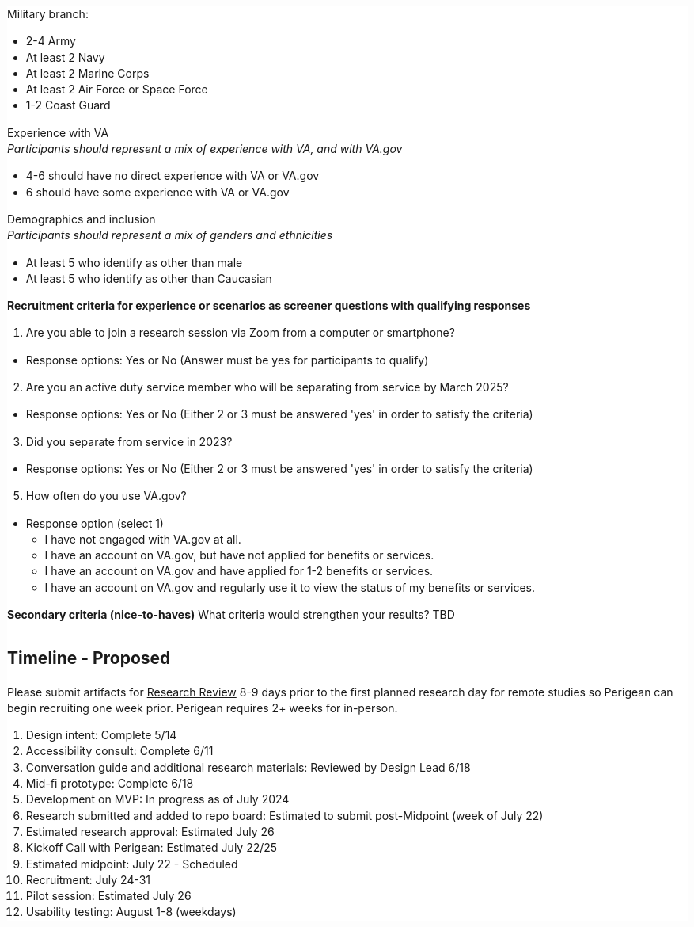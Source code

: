 Military branch:
* 2-4 Army
* At least 2 Navy   
* At least 2 Marine Corps   
* At least 2 Air Force or Space Force   
* 1-2 Coast Guard

Experience with VA   
*Participants should represent a mix of experience with VA, and with VA.gov*
* 4-6 should have no direct experience with VA or VA.gov
* 6 should have some experience with VA or VA.gov

Demographics and inclusion   
*Participants should represent a mix of genders and ethnicities*   
* At least 5 who identify as other than male  
* At least 5 who identify as other than Caucasian  


**Recruitment criteria for experience or scenarios as screener questions with qualifying responses**  
1. Are you able to join a research session via Zoom from a computer or  smartphone?
* Response options: Yes or No (Answer must be yes for participants to qualify)

2. Are you an active duty service member who will be separating from service by March 2025?
* Response options: Yes or No (Either 2 or 3 must be answered 'yes' in order to satisfy the criteria)

3. Did you separate from service in 2023?
* Response options: Yes or No (Either 2 or 3 must be answered 'yes' in order to satisfy the criteria)

5. How often do you use VA.gov?
* Response option (select 1)
  - I have not engaged with VA.gov at all.
  - I have an account on VA.gov, but have not applied for benefits or services.
  - I have an account on VA.gov and have applied for 1-2 benefits or services.
  - I have an account on VA.gov and regularly use it to view the status of my benefits or services.


**Secondary criteria (nice-to-haves)**
What criteria would strengthen your results? 
TBD

## Timeline - Proposed
Please submit artifacts for [Research Review](https://depo-platform-documentation.scrollhelp.site/collaboration-cycle/Research-review.1781891143.html) 8-9 days prior to the first planned research day for remote studies so Perigean can begin recruiting one week prior. Perigean requires 2+ weeks for in-person.   

1. Design intent: Complete 5/14
2. Accessibility consult: Complete 6/11
3. Conversation guide and additional research materials: Reviewed by Design Lead 6/18
4. Mid-fi prototype: Complete 6/18
5. Development on MVP: In progress as of July 2024
6. Research submitted and added to repo board: Estimated to submit post-Midpoint (week of July 22)
7. Estimated research approval: Estimated July 26
8. Kickoff Call with Perigean: Estimated July 22/25
9. Estimated midpoint: July 22 - Scheduled
10. Recruitment: July 24-31
11. Pilot session: Estimated July 26
12. Usability testing: August 1-8 (weekdays)
